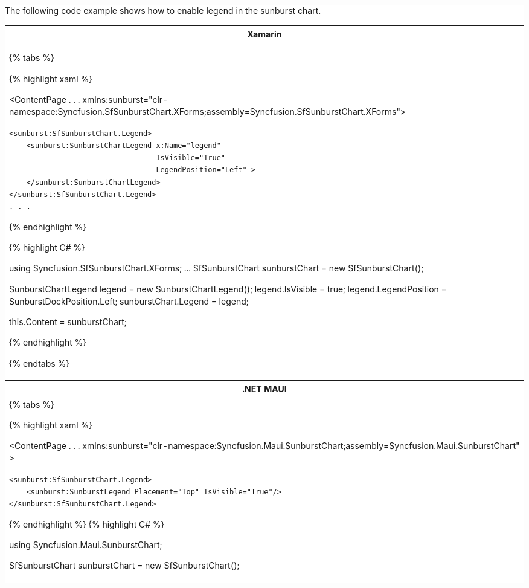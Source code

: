 The following code example shows how to enable legend in the sunburst chart.

<table>
<tr>
<th>Xamarin</th>
</tr>
<tr>
<td>

{% tabs %} 

{% highlight xaml %}

<ContentPage
    . . .
    xmlns:sunburst="clr-namespace:Syncfusion.SfSunburstChart.XForms;assembly=Syncfusion.SfSunburstChart.XForms">

    <sunburst:SfSunburstChart.Legend>
        <sunburst:SunburstChartLegend x:Name="legend" 
                                      IsVisible="True"  
                                      LegendPosition="Left" >
        </sunburst:SunburstChartLegend>
    </sunburst:SfSunburstChart.Legend>
    . . .
</ContentPage>
{% endhighlight %}

{% highlight C# %}

using Syncfusion.SfSunburstChart.XForms;
...
SfSunburstChart sunburstChart = new SfSunburstChart();

SunburstChartLegend legend = new SunburstChartLegend();
legend.IsVisible = true;
legend.LegendPosition = SunburstDockPosition.Left;
sunburstChart.Legend = legend;

this.Content = sunburstChart;

{% endhighlight %}

{% endtabs %}
</td>
</tr>
<tr>
<th>.NET MAUI</th>
</tr>
<tr>
<td>
{% tabs %} 

{% highlight xaml %}

<ContentPage
    . . .
    xmlns:sunburst="clr-namespace:Syncfusion.Maui.SunburstChart;assembly=Syncfusion.Maui.SunburstChart" >

    <sunburst:SfSunburstChart.Legend>
        <sunburst:SunburstLegend Placement="Top" IsVisible="True"/>
    </sunburst:SfSunburstChart.Legend>

</ContentPage>
 
{% endhighlight %}
{% highlight C# %}

using Syncfusion.Maui.SunburstChart;

SfSunburstChart sunburstChart = new SfSunburstChart();